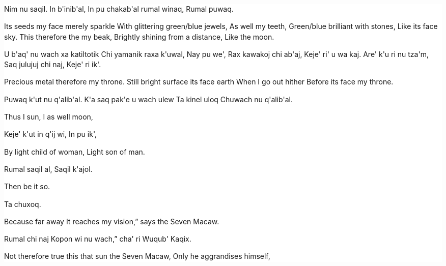 Nim nu saqil.
In b'inib'al,
In pu chakab'al rumal winaq,
Rumal puwaq.

Its seeds my face merely sparkle
With glittering green/blue jewels,
As well my teeth,
Green/blue brilliant with stones,
Like its face sky.
This therefore the my beak,
Brightly shining from a distance,
Like the moon.

U b'aq' nu wach xa katiltotik
Chi yamanik raxa k'uwal,
Nay pu we',
Rax kawakoj chi ab'aj,
Keje' ri' u wa kaj.
Are' k'u ri nu tza'm,
Saq julujuj chi naj,
Keje' ri ik'.

Precious metal therefore my throne.
Still bright surface its face earth
When I go out hither
Before its face my throne.

Puwaq k'ut nu q'alib'al.
K'a saq pak'e u wach ulew
Ta kinel uloq
Chuwach nu q'alib'al.

Thus I sun,
I as well moon,

Keje' k'ut in q'ij wi,
In pu ik',

By light child of woman,
Light son of man.

Rumal saqil al,
Saqil k'ajol.

Then be it so.

Ta chuxoq.

Because far away
It reaches my vision,” says the Seven Macaw.

Rumal chi naj
Kopon wi nu wach,” cha' ri Wuqub' Kaqix. 

Not therefore true this that sun the Seven Macaw,
Only he aggrandises himself,
